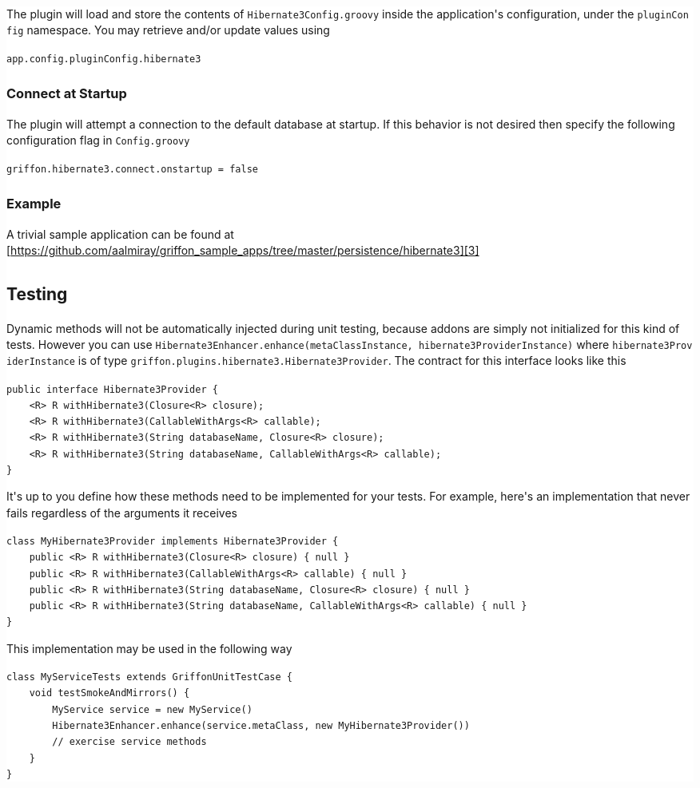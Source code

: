 The plugin will load and store the contents of `Hibernate3Config.groovy` inside the
application's configuration, under the `pluginConfig` namespace. You may retrieve
and/or update values using

    app.config.pluginConfig.hibernate3

### Connect at Startup

The plugin will attempt a connection to the default database at startup. If this
behavior is not desired then specify the following configuration flag in
`Config.groovy`

    griffon.hibernate3.connect.onstartup = false

### Example

A trivial sample application can be found at [https://github.com/aalmiray/griffon_sample_apps/tree/master/persistence/hibernate3][3]

Testing
-------

Dynamic methods will not be automatically injected during unit testing, because
addons are simply not initialized for this kind of tests. However you can use
`Hibernate3Enhancer.enhance(metaClassInstance, hibernate3ProviderInstance)` where
`hibernate3ProviderInstance` is of type `griffon.plugins.hibernate3.Hibernate3Provider`.
The contract for this interface looks like this

    public interface Hibernate3Provider {
        <R> R withHibernate3(Closure<R> closure);
        <R> R withHibernate3(CallableWithArgs<R> callable);
        <R> R withHibernate3(String databaseName, Closure<R> closure);
        <R> R withHibernate3(String databaseName, CallableWithArgs<R> callable);
    }

It's up to you define how these methods need to be implemented for your tests.
For example, here's an implementation that never fails regardless of the
arguments it receives

    class MyHibernate3Provider implements Hibernate3Provider {
        public <R> R withHibernate3(Closure<R> closure) { null }
        public <R> R withHibernate3(CallableWithArgs<R> callable) { null }
        public <R> R withHibernate3(String databaseName, Closure<R> closure) { null }
        public <R> R withHibernate3(String databaseName, CallableWithArgs<R> callable) { null }
    }

This implementation may be used in the following way

    class MyServiceTests extends GriffonUnitTestCase {
        void testSmokeAndMirrors() {
            MyService service = new MyService()
            Hibernate3Enhancer.enhance(service.metaClass, new MyHibernate3Provider())
            // exercise service methods
        }
    }


[1]: http://hibernate.org/
[2]: /plugin/datasource
[3]: https://github.com/aalmiray/griffon_sample_apps/tree/master/persistence/hibernate3
[4]: /plugin/lombok
[5]: http://netbeans.org/kb/docs/java/annotations-lombok.html
[lombok-dev-deps]: https://github.com/aalmiray/lombok-dev-deps